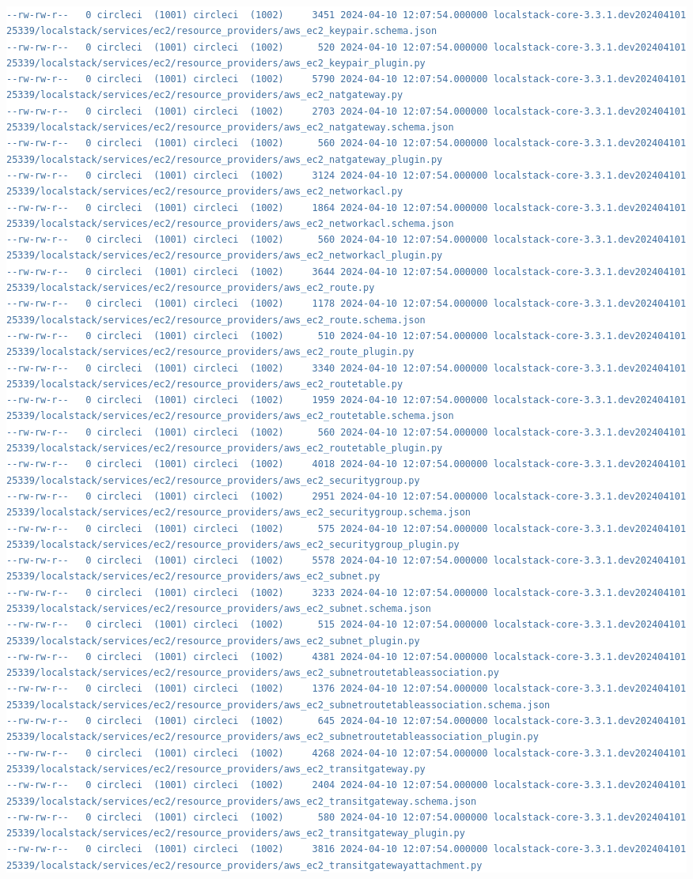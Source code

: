 ```diff
--rw-rw-r--   0 circleci  (1001) circleci  (1002)     3451 2024-04-10 12:07:54.000000 localstack-core-3.3.1.dev20240410125339/localstack/services/ec2/resource_providers/aws_ec2_keypair.schema.json
--rw-rw-r--   0 circleci  (1001) circleci  (1002)      520 2024-04-10 12:07:54.000000 localstack-core-3.3.1.dev20240410125339/localstack/services/ec2/resource_providers/aws_ec2_keypair_plugin.py
--rw-rw-r--   0 circleci  (1001) circleci  (1002)     5790 2024-04-10 12:07:54.000000 localstack-core-3.3.1.dev20240410125339/localstack/services/ec2/resource_providers/aws_ec2_natgateway.py
--rw-rw-r--   0 circleci  (1001) circleci  (1002)     2703 2024-04-10 12:07:54.000000 localstack-core-3.3.1.dev20240410125339/localstack/services/ec2/resource_providers/aws_ec2_natgateway.schema.json
--rw-rw-r--   0 circleci  (1001) circleci  (1002)      560 2024-04-10 12:07:54.000000 localstack-core-3.3.1.dev20240410125339/localstack/services/ec2/resource_providers/aws_ec2_natgateway_plugin.py
--rw-rw-r--   0 circleci  (1001) circleci  (1002)     3124 2024-04-10 12:07:54.000000 localstack-core-3.3.1.dev20240410125339/localstack/services/ec2/resource_providers/aws_ec2_networkacl.py
--rw-rw-r--   0 circleci  (1001) circleci  (1002)     1864 2024-04-10 12:07:54.000000 localstack-core-3.3.1.dev20240410125339/localstack/services/ec2/resource_providers/aws_ec2_networkacl.schema.json
--rw-rw-r--   0 circleci  (1001) circleci  (1002)      560 2024-04-10 12:07:54.000000 localstack-core-3.3.1.dev20240410125339/localstack/services/ec2/resource_providers/aws_ec2_networkacl_plugin.py
--rw-rw-r--   0 circleci  (1001) circleci  (1002)     3644 2024-04-10 12:07:54.000000 localstack-core-3.3.1.dev20240410125339/localstack/services/ec2/resource_providers/aws_ec2_route.py
--rw-rw-r--   0 circleci  (1001) circleci  (1002)     1178 2024-04-10 12:07:54.000000 localstack-core-3.3.1.dev20240410125339/localstack/services/ec2/resource_providers/aws_ec2_route.schema.json
--rw-rw-r--   0 circleci  (1001) circleci  (1002)      510 2024-04-10 12:07:54.000000 localstack-core-3.3.1.dev20240410125339/localstack/services/ec2/resource_providers/aws_ec2_route_plugin.py
--rw-rw-r--   0 circleci  (1001) circleci  (1002)     3340 2024-04-10 12:07:54.000000 localstack-core-3.3.1.dev20240410125339/localstack/services/ec2/resource_providers/aws_ec2_routetable.py
--rw-rw-r--   0 circleci  (1001) circleci  (1002)     1959 2024-04-10 12:07:54.000000 localstack-core-3.3.1.dev20240410125339/localstack/services/ec2/resource_providers/aws_ec2_routetable.schema.json
--rw-rw-r--   0 circleci  (1001) circleci  (1002)      560 2024-04-10 12:07:54.000000 localstack-core-3.3.1.dev20240410125339/localstack/services/ec2/resource_providers/aws_ec2_routetable_plugin.py
--rw-rw-r--   0 circleci  (1001) circleci  (1002)     4018 2024-04-10 12:07:54.000000 localstack-core-3.3.1.dev20240410125339/localstack/services/ec2/resource_providers/aws_ec2_securitygroup.py
--rw-rw-r--   0 circleci  (1001) circleci  (1002)     2951 2024-04-10 12:07:54.000000 localstack-core-3.3.1.dev20240410125339/localstack/services/ec2/resource_providers/aws_ec2_securitygroup.schema.json
--rw-rw-r--   0 circleci  (1001) circleci  (1002)      575 2024-04-10 12:07:54.000000 localstack-core-3.3.1.dev20240410125339/localstack/services/ec2/resource_providers/aws_ec2_securitygroup_plugin.py
--rw-rw-r--   0 circleci  (1001) circleci  (1002)     5578 2024-04-10 12:07:54.000000 localstack-core-3.3.1.dev20240410125339/localstack/services/ec2/resource_providers/aws_ec2_subnet.py
--rw-rw-r--   0 circleci  (1001) circleci  (1002)     3233 2024-04-10 12:07:54.000000 localstack-core-3.3.1.dev20240410125339/localstack/services/ec2/resource_providers/aws_ec2_subnet.schema.json
--rw-rw-r--   0 circleci  (1001) circleci  (1002)      515 2024-04-10 12:07:54.000000 localstack-core-3.3.1.dev20240410125339/localstack/services/ec2/resource_providers/aws_ec2_subnet_plugin.py
--rw-rw-r--   0 circleci  (1001) circleci  (1002)     4381 2024-04-10 12:07:54.000000 localstack-core-3.3.1.dev20240410125339/localstack/services/ec2/resource_providers/aws_ec2_subnetroutetableassociation.py
--rw-rw-r--   0 circleci  (1001) circleci  (1002)     1376 2024-04-10 12:07:54.000000 localstack-core-3.3.1.dev20240410125339/localstack/services/ec2/resource_providers/aws_ec2_subnetroutetableassociation.schema.json
--rw-rw-r--   0 circleci  (1001) circleci  (1002)      645 2024-04-10 12:07:54.000000 localstack-core-3.3.1.dev20240410125339/localstack/services/ec2/resource_providers/aws_ec2_subnetroutetableassociation_plugin.py
--rw-rw-r--   0 circleci  (1001) circleci  (1002)     4268 2024-04-10 12:07:54.000000 localstack-core-3.3.1.dev20240410125339/localstack/services/ec2/resource_providers/aws_ec2_transitgateway.py
--rw-rw-r--   0 circleci  (1001) circleci  (1002)     2404 2024-04-10 12:07:54.000000 localstack-core-3.3.1.dev20240410125339/localstack/services/ec2/resource_providers/aws_ec2_transitgateway.schema.json
--rw-rw-r--   0 circleci  (1001) circleci  (1002)      580 2024-04-10 12:07:54.000000 localstack-core-3.3.1.dev20240410125339/localstack/services/ec2/resource_providers/aws_ec2_transitgateway_plugin.py
--rw-rw-r--   0 circleci  (1001) circleci  (1002)     3816 2024-04-10 12:07:54.000000 localstack-core-3.3.1.dev20240410125339/localstack/services/ec2/resource_providers/aws_ec2_transitgatewayattachment.py
```